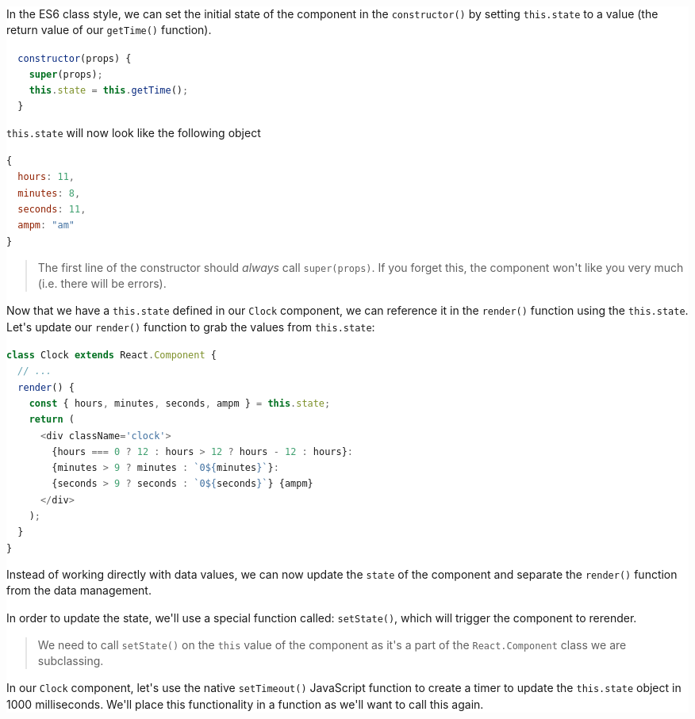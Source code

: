 In the ES6 class style, we can set the initial state of the component in the `constructor()` by setting `this.state` to a value (the return value of our `getTime()` function).

```javascript
  constructor(props) {
    super(props);
    this.state = this.getTime();
  }
```

`this.state` will now look like the following object

```javascript
{
  hours: 11,
  minutes: 8,
  seconds: 11,
  ampm: "am"
}
```

> The first line of the constructor should _always_ call `super(props)`. If you forget this, the component won't like you very much (i.e. there will be errors).

Now that we have a `this.state` defined in our `Clock` component, we can reference it in the `render()` function using the `this.state`. Let's update our `render()` function to grab the values from `this.state`:

```javascript
class Clock extends React.Component {
  // ...
  render() {
    const { hours, minutes, seconds, ampm } = this.state;
    return (
      <div className='clock'>
        {hours === 0 ? 12 : hours > 12 ? hours - 12 : hours}:
        {minutes > 9 ? minutes : `0${minutes}`}:
        {seconds > 9 ? seconds : `0${seconds}`} {ampm}
      </div>
    );
  }
}
```

Instead of working directly with data values, we can now update the `state` of the component and separate the `render()` function from the data management.

In order to update the state, we'll use a special function called: `setState()`, which will trigger the component to rerender.

> We need to call `setState()` on the `this` value of the component as it's a part of the `React.Component` class we are subclassing.

In our `Clock` component, let's use the native `setTimeout()` JavaScript function to create a timer to update the `this.state` object in 1000 milliseconds. We'll place this functionality in a function as we'll want to call this again.
